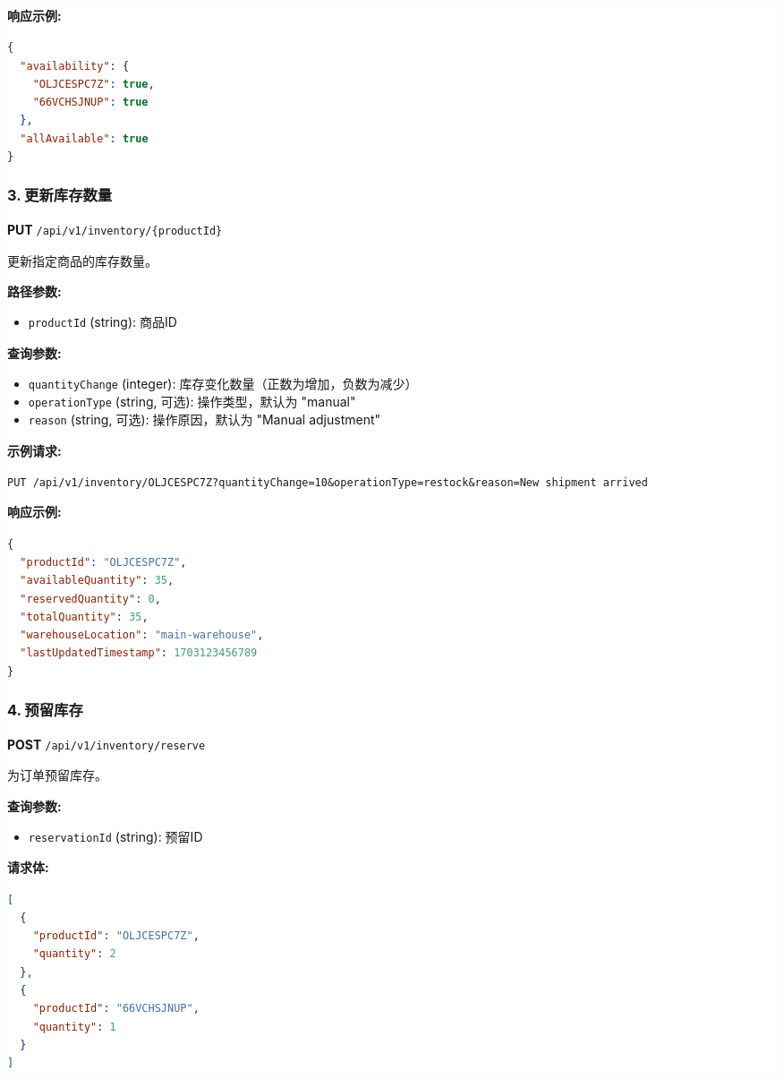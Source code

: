 **响应示例:**
```json
{
  "availability": {
    "OLJCESPC7Z": true,
    "66VCHSJNUP": true
  },
  "allAvailable": true
}
```

### 3. 更新库存数量

**PUT** `/api/v1/inventory/{productId}`

更新指定商品的库存数量。

**路径参数:**
- `productId` (string): 商品ID

**查询参数:**
- `quantityChange` (integer): 库存变化数量（正数为增加，负数为减少）
- `operationType` (string, 可选): 操作类型，默认为 "manual"
- `reason` (string, 可选): 操作原因，默认为 "Manual adjustment"

**示例请求:**
```
PUT /api/v1/inventory/OLJCESPC7Z?quantityChange=10&operationType=restock&reason=New shipment arrived
```

**响应示例:**
```json
{
  "productId": "OLJCESPC7Z",
  "availableQuantity": 35,
  "reservedQuantity": 0,
  "totalQuantity": 35,
  "warehouseLocation": "main-warehouse",
  "lastUpdatedTimestamp": 1703123456789
}
```

### 4. 预留库存

**POST** `/api/v1/inventory/reserve`

为订单预留库存。

**查询参数:**
- `reservationId` (string): 预留ID

**请求体:**
```json
[
  {
    "productId": "OLJCESPC7Z",
    "quantity": 2
  },
  {
    "productId": "66VCHSJNUP",
    "quantity": 1
  }
]
```
